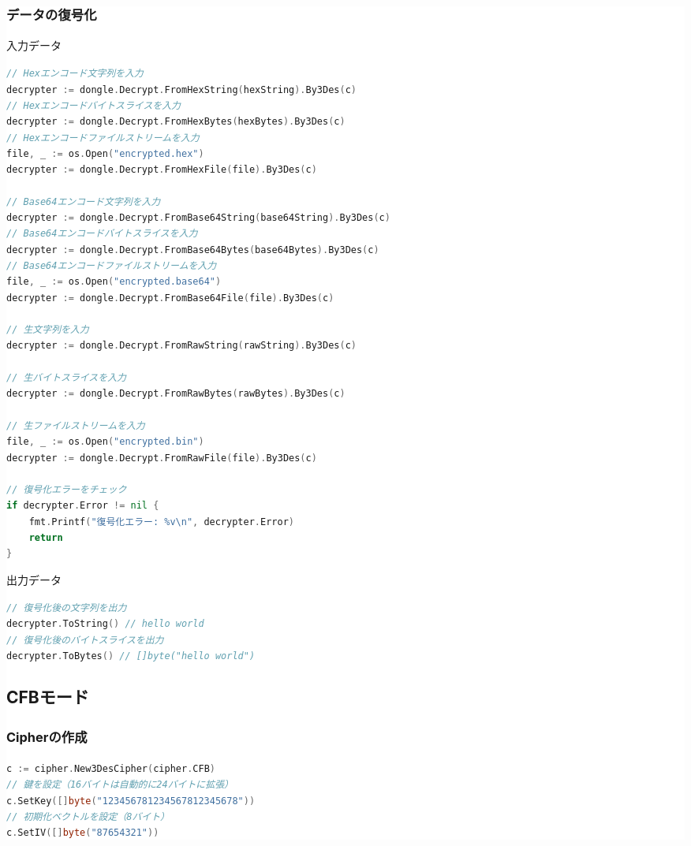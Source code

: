 ### データの復号化

入力データ

```go
// Hexエンコード文字列を入力
decrypter := dongle.Decrypt.FromHexString(hexString).By3Des(c)
// Hexエンコードバイトスライスを入力
decrypter := dongle.Decrypt.FromHexBytes(hexBytes).By3Des(c)
// Hexエンコードファイルストリームを入力
file, _ := os.Open("encrypted.hex")
decrypter := dongle.Decrypt.FromHexFile(file).By3Des(c)

// Base64エンコード文字列を入力
decrypter := dongle.Decrypt.FromBase64String(base64String).By3Des(c)
// Base64エンコードバイトスライスを入力
decrypter := dongle.Decrypt.FromBase64Bytes(base64Bytes).By3Des(c)
// Base64エンコードファイルストリームを入力
file, _ := os.Open("encrypted.base64")
decrypter := dongle.Decrypt.FromBase64File(file).By3Des(c)

// 生文字列を入力
decrypter := dongle.Decrypt.FromRawString(rawString).By3Des(c)

// 生バイトスライスを入力
decrypter := dongle.Decrypt.FromRawBytes(rawBytes).By3Des(c)

// 生ファイルストリームを入力
file, _ := os.Open("encrypted.bin")
decrypter := dongle.Decrypt.FromRawFile(file).By3Des(c)

// 復号化エラーをチェック
if decrypter.Error != nil {
	fmt.Printf("復号化エラー: %v\n", decrypter.Error)
	return
}
```

出力データ

```go
// 復号化後の文字列を出力
decrypter.ToString() // hello world
// 復号化後のバイトスライスを出力
decrypter.ToBytes() // []byte("hello world")
```

## CFBモード

### Cipherの作成

```go
c := cipher.New3DesCipher(cipher.CFB)
// 鍵を設定（16バイトは自動的に24バイトに拡張）
c.SetKey([]byte("123456781234567812345678"))
// 初期化ベクトルを設定（8バイト）
c.SetIV([]byte("87654321"))                   
```
